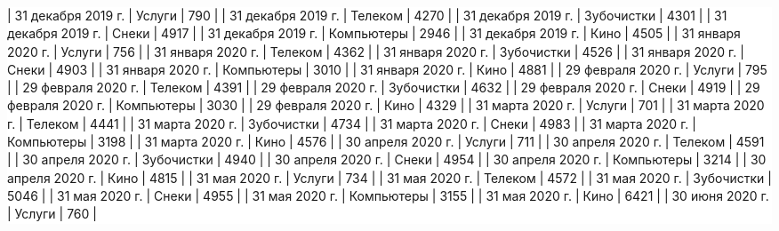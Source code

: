 | 31 декабря 2019 г.  | Услуги     | 790   |
| 31 декабря 2019 г.  | Телеком    | 4270  |
| 31 декабря 2019 г.  | Зубочистки | 4301  |
| 31 декабря 2019 г.  | Снеки      | 4917  |
| 31 декабря 2019 г.  | Компьютеры | 2946  |
| 31 декабря 2019 г.  | Кино       | 4505  |
| 31 января 2020 г.   | Услуги     | 756   |
| 31 января 2020 г.   | Телеком    | 4362  |
| 31 января 2020 г.   | Зубочистки | 4526  |
| 31 января 2020 г.   | Снеки      | 4903  |
| 31 января 2020 г.   | Компьютеры | 3010  |
| 31 января 2020 г.   | Кино       | 4881  |
| 29 февраля 2020 г.  | Услуги     | 795   |
| 29 февраля 2020 г.  | Телеком    | 4391  |
| 29 февраля 2020 г.  | Зубочистки | 4632  |
| 29 февраля 2020 г.  | Снеки      | 4919  |
| 29 февраля 2020 г.  | Компьютеры | 3030  |
| 29 февраля 2020 г.  | Кино       | 4329  |
| 31 марта 2020 г.    | Услуги     | 701   |
| 31 марта 2020 г.    | Телеком    | 4441  |
| 31 марта 2020 г.    | Зубочистки | 4734  |
| 31 марта 2020 г.    | Снеки      | 4983  |
| 31 марта 2020 г.    | Компьютеры | 3198  |
| 31 марта 2020 г.    | Кино       | 4576  |
| 30 апреля 2020 г.   | Услуги     | 711   |
| 30 апреля 2020 г.   | Телеком    | 4591  |
| 30 апреля 2020 г.   | Зубочистки | 4940  |
| 30 апреля 2020 г.   | Снеки      | 4954  |
| 30 апреля 2020 г.   | Компьютеры | 3214  |
| 30 апреля 2020 г.   | Кино       | 4815  |
| 31 мая 2020 г.      | Услуги     | 734   |
| 31 мая 2020 г.      | Телеком    | 4572  |
| 31 мая 2020 г.      | Зубочистки | 5046  |
| 31 мая 2020 г.      | Снеки      | 4955  |
| 31 мая 2020 г.      | Компьютеры | 3155  |
| 31 мая 2020 г.      | Кино       | 6421  |
| 30 июня 2020 г.     | Услуги     | 760   |